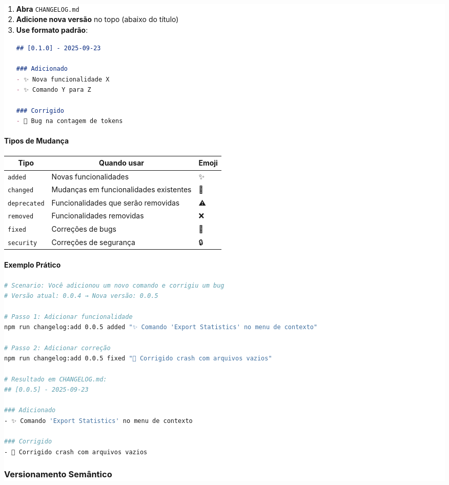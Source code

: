1. **Abra** `CHANGELOG.md`
2. **Adicione nova versão** no topo (abaixo do título)
3. **Use formato padrão**:
   ```markdown
   ## [0.1.0] - 2025-09-23

   ### Adicionado
   - ✨ Nova funcionalidade X
   - ✨ Comando Y para Z

   ### Corrigido
   - 🐛 Bug na contagem de tokens
   ```

#### Tipos de Mudança

| Tipo | Quando usar | Emoji |
|------|-------------|--------|
| `added` | Novas funcionalidades | ✨ |
| `changed` | Mudanças em funcionalidades existentes | 🔄 |
| `deprecated` | Funcionalidades que serão removidas | ⚠️ |
| `removed` | Funcionalidades removidas | ❌ |
| `fixed` | Correções de bugs | 🐛 |
| `security` | Correções de segurança | 🔒 |

#### Exemplo Prático

```bash
# Scenario: Você adicionou um novo comando e corrigiu um bug
# Versão atual: 0.0.4 → Nova versão: 0.0.5

# Passo 1: Adicionar funcionalidade
npm run changelog:add 0.0.5 added "✨ Comando 'Export Statistics' no menu de contexto"

# Passo 2: Adicionar correção
npm run changelog:add 0.0.5 fixed "🐛 Corrigido crash com arquivos vazios"

# Resultado em CHANGELOG.md:
## [0.0.5] - 2025-09-23

### Adicionado
- ✨ Comando 'Export Statistics' no menu de contexto

### Corrigido
- 🐛 Corrigido crash com arquivos vazios
```

### Versionamento Semântico
